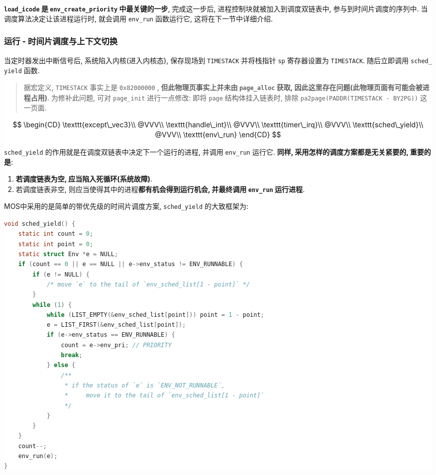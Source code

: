 **`load_icode` 是 `env_create_priority` 中最关键的一步**, 完成这一步后, 进程控制块就被加入到调度双链表中, 参与到时间片调度的序列中. 当调度算法决定让该进程运行时, 就会调用 `env_run` 函数运行它, 这将在下一节中详细介绍.

### 运行 - 时间片调度与上下文切换

当定时器发出中断信号后, 系统陷入内核(进入内核态), 保存现场到 `TIMESTACK` 并将栈指针 `sp` 寄存器设置为 `TIMESTACK`. 随后立即调用 `sched_yield` 函数.

> 据宏定义, `TIMESTACK` 事实上是 `0x82000000` , **但此物理页事实上并未由 `page_alloc` 获取, 因此这里存在问题(此物理页面有可能会被进程占用)**. 为修补此问题, 可对 `page_init` 进行一点修改: 即将 `page` 结构体挂入链表时, 排除 `pa2page(PADDR(TIMESTACK - BY2PG))` 这一页面.

$$
\begin{CD}
    \texttt{except\_vec3}\\
    @VVV\\
    \texttt{handle\_int}\\
    @VVV\\
    \texttt{timer\_irq}\\
    @VVV\\
    \texttt{sched\_yield}\\
    @VVV\\
    \texttt{env\_run}
\end{CD}
$$

`sched_yield` 的作用就是在调度双链表中决定下一个运行的进程, 并调用 `env_run` 运行它. **同样, 采用怎样的调度方案都是无关紧要的, 重要的是**:
1. **若调度链表为空, 应当陷入死循环(系统故障)**.
2. 若调度链表非空, 则应当使得其中的进程**都有机会得到运行机会, 并最终调用 `env_run` 运行进程**.

MOS中采用的是简单的带优先级的时间片调度方案, `sched_yield` 的大致框架为:

```c
void sched_yield() {
    static int count = 0;
    static int point = 0;
    static struct Env *e = NULL;
    if (count == 0 || e == NULL || e->env_status != ENV_RUNNABLE) {
        if (e != NULL) {
            /* move `e` to the tail of `env_sched_list[1 - point]` */
        }
        while (1) {
            while (LIST_EMPTY(&env_sched_list[point])) point = 1 - point;
            e = LIST_FIRST(&env_sched_list[point]);
            if (e->env_status == ENV_RUNNABLE) {
                count = e->env_pri; // PRIORITY
                break;
            } else {
                /**
                 * if the status of `e` is `ENV_NOT_RUNNABLE`,
                 *     move it to the tail of `env_sched_list[1 - point]`
                 */
            }
        }
    }
    count--;
    env_run(e);
}
```
